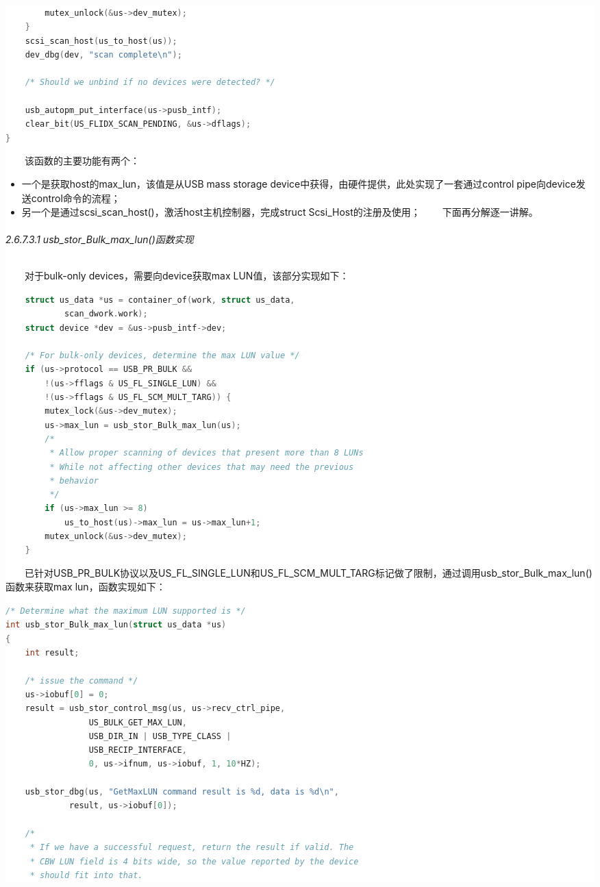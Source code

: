 ```C
        mutex_unlock(&us->dev_mutex);
    }
    scsi_scan_host(us_to_host(us));
    dev_dbg(dev, "scan complete\n");

    /* Should we unbind if no devices were detected? */

    usb_autopm_put_interface(us->pusb_intf);
    clear_bit(US_FLIDX_SCAN_PENDING, &us->dflags);
}
```
&ensp;&ensp;&ensp;&ensp;该函数的主要功能有两个：

- 一个是获取host的max_lun，该值是从USB mass storage device中获得，由硬件提供，此处实现了一套通过control pipe向device发送control命令的流程；
- 另一个是通过scsi_scan_host()，激活host主机控制器，完成struct Scsi_Host的注册及使用；
&ensp;&ensp;&ensp;&ensp;下面再分解逐一讲解。

###### 2.6.7.3.1 usb_stor_Bulk_max_lun()函数实现
&ensp;&ensp;&ensp;&ensp;对于bulk-only devices，需要向device获取max LUN值，该部分实现如下：
```C
    struct us_data *us = container_of(work, struct us_data,
            scan_dwork.work);
    struct device *dev = &us->pusb_intf->dev;

    /* For bulk-only devices, determine the max LUN value */
    if (us->protocol == USB_PR_BULK &&
        !(us->fflags & US_FL_SINGLE_LUN) &&
        !(us->fflags & US_FL_SCM_MULT_TARG)) {
        mutex_lock(&us->dev_mutex);
        us->max_lun = usb_stor_Bulk_max_lun(us);
        /*
         * Allow proper scanning of devices that present more than 8 LUNs
         * While not affecting other devices that may need the previous
         * behavior
         */
        if (us->max_lun >= 8)
            us_to_host(us)->max_lun = us->max_lun+1;
        mutex_unlock(&us->dev_mutex);
    }
```
&ensp;&ensp;&ensp;&ensp;已针对USB_PR_BULK协议以及US_FL_SINGLE_LUN和US_FL_SCM_MULT_TARG标记做了限制，通过调用usb_stor_Bulk_max_lun()函数来获取max lun，函数实现如下：
```C
/* Determine what the maximum LUN supported is */
int usb_stor_Bulk_max_lun(struct us_data *us)
{
    int result;
    
    /* issue the command */
    us->iobuf[0] = 0;
    result = usb_stor_control_msg(us, us->recv_ctrl_pipe,
                 US_BULK_GET_MAX_LUN, 
                 USB_DIR_IN | USB_TYPE_CLASS |
                 USB_RECIP_INTERFACE,
                 0, us->ifnum, us->iobuf, 1, 10*HZ);

    usb_stor_dbg(us, "GetMaxLUN command result is %d, data is %d\n",
             result, us->iobuf[0]);
            
    /*
     * If we have a successful request, return the result if valid. The
     * CBW LUN field is 4 bits wide, so the value reported by the device
     * should fit into that.
```